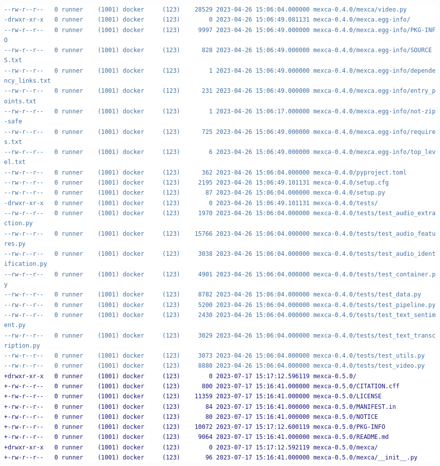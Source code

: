 ```diff
--rw-r--r--   0 runner    (1001) docker     (123)    28529 2023-04-26 15:06:04.000000 mexca-0.4.0/mexca/video.py
-drwxr-xr-x   0 runner    (1001) docker     (123)        0 2023-04-26 15:06:49.081131 mexca-0.4.0/mexca.egg-info/
--rw-r--r--   0 runner    (1001) docker     (123)     9997 2023-04-26 15:06:49.000000 mexca-0.4.0/mexca.egg-info/PKG-INFO
--rw-r--r--   0 runner    (1001) docker     (123)      828 2023-04-26 15:06:49.000000 mexca-0.4.0/mexca.egg-info/SOURCES.txt
--rw-r--r--   0 runner    (1001) docker     (123)        1 2023-04-26 15:06:49.000000 mexca-0.4.0/mexca.egg-info/dependency_links.txt
--rw-r--r--   0 runner    (1001) docker     (123)      231 2023-04-26 15:06:49.000000 mexca-0.4.0/mexca.egg-info/entry_points.txt
--rw-r--r--   0 runner    (1001) docker     (123)        1 2023-04-26 15:06:17.000000 mexca-0.4.0/mexca.egg-info/not-zip-safe
--rw-r--r--   0 runner    (1001) docker     (123)      725 2023-04-26 15:06:49.000000 mexca-0.4.0/mexca.egg-info/requires.txt
--rw-r--r--   0 runner    (1001) docker     (123)        6 2023-04-26 15:06:49.000000 mexca-0.4.0/mexca.egg-info/top_level.txt
--rw-r--r--   0 runner    (1001) docker     (123)      362 2023-04-26 15:06:04.000000 mexca-0.4.0/pyproject.toml
--rw-r--r--   0 runner    (1001) docker     (123)     2195 2023-04-26 15:06:49.101131 mexca-0.4.0/setup.cfg
--rw-r--r--   0 runner    (1001) docker     (123)       87 2023-04-26 15:06:04.000000 mexca-0.4.0/setup.py
-drwxr-xr-x   0 runner    (1001) docker     (123)        0 2023-04-26 15:06:49.101131 mexca-0.4.0/tests/
--rw-r--r--   0 runner    (1001) docker     (123)     1970 2023-04-26 15:06:04.000000 mexca-0.4.0/tests/test_audio_extraction.py
--rw-r--r--   0 runner    (1001) docker     (123)    15766 2023-04-26 15:06:04.000000 mexca-0.4.0/tests/test_audio_features.py
--rw-r--r--   0 runner    (1001) docker     (123)     3038 2023-04-26 15:06:04.000000 mexca-0.4.0/tests/test_audio_identification.py
--rw-r--r--   0 runner    (1001) docker     (123)     4901 2023-04-26 15:06:04.000000 mexca-0.4.0/tests/test_container.py
--rw-r--r--   0 runner    (1001) docker     (123)     8782 2023-04-26 15:06:04.000000 mexca-0.4.0/tests/test_data.py
--rw-r--r--   0 runner    (1001) docker     (123)     5200 2023-04-26 15:06:04.000000 mexca-0.4.0/tests/test_pipeline.py
--rw-r--r--   0 runner    (1001) docker     (123)     2430 2023-04-26 15:06:04.000000 mexca-0.4.0/tests/test_text_sentiment.py
--rw-r--r--   0 runner    (1001) docker     (123)     3029 2023-04-26 15:06:04.000000 mexca-0.4.0/tests/test_text_transcription.py
--rw-r--r--   0 runner    (1001) docker     (123)     3073 2023-04-26 15:06:04.000000 mexca-0.4.0/tests/test_utils.py
--rw-r--r--   0 runner    (1001) docker     (123)     8880 2023-04-26 15:06:04.000000 mexca-0.4.0/tests/test_video.py
+drwxr-xr-x   0 runner    (1001) docker     (123)        0 2023-07-17 15:17:12.596119 mexca-0.5.0/
+-rw-r--r--   0 runner    (1001) docker     (123)      800 2023-07-17 15:16:41.000000 mexca-0.5.0/CITATION.cff
+-rw-r--r--   0 runner    (1001) docker     (123)    11359 2023-07-17 15:16:41.000000 mexca-0.5.0/LICENSE
+-rw-r--r--   0 runner    (1001) docker     (123)       84 2023-07-17 15:16:41.000000 mexca-0.5.0/MANIFEST.in
+-rw-r--r--   0 runner    (1001) docker     (123)       80 2023-07-17 15:16:41.000000 mexca-0.5.0/NOTICE
+-rw-r--r--   0 runner    (1001) docker     (123)    10072 2023-07-17 15:17:12.600119 mexca-0.5.0/PKG-INFO
+-rw-r--r--   0 runner    (1001) docker     (123)     9064 2023-07-17 15:16:41.000000 mexca-0.5.0/README.md
+drwxr-xr-x   0 runner    (1001) docker     (123)        0 2023-07-17 15:17:12.592119 mexca-0.5.0/mexca/
+-rw-r--r--   0 runner    (1001) docker     (123)       96 2023-07-17 15:16:41.000000 mexca-0.5.0/mexca/__init__.py
```